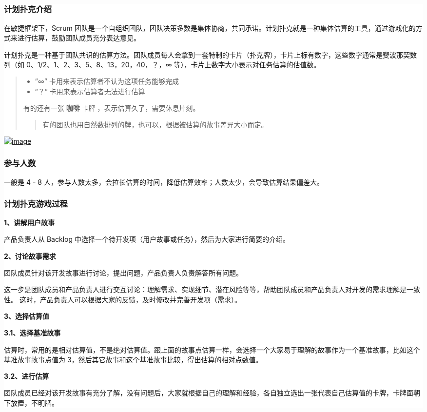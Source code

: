 ### 计划扑克介绍


在敏捷框架下，Scrum 团队是一个自组织团队，团队决策多数是集体协商，共同承诺。计划扑克就是一种集体估算的工具，通过游戏化的方式来进行估算，鼓励团队成员充分表达意见。


计划扑克是一种基于团队共识的估算方法。团队成员每人会拿到一套特制的卡片（扑克牌），卡片上标有数字，这些数字通常是斐波那契数列（如 0、1/2、1、2、3、5、8、13，20，40，？，∞ 等），卡片上数字大小表示对任务估算的估值数。



> * “∞” 卡用来表示估算者不认为这项任务能够完成
> * “？” 卡用来表示估算者无法进行估算
> 
> 
> 有的还有一张 **咖啡** 卡牌 ，表示估算久了，需要休息片刻。
> 
> 
> 
> > 有的团队也用自然数排列的牌，也可以，根据被估算的故事差异大小而定。


[![image](https://img2024.cnblogs.com/blog/650581/202412/650581-20241203231600945-1430676325.png)](https://github.com)


### 参与人数


一般是 4 \- 8 人，参与人数太多，会拉长估算的时间，降低估算效率；人数太少，会导致估算结果偏差大。


### 计划扑克游戏过程


**1、讲解用户故事**


产品负责人从 Backlog 中选择一个待开发项（用户故事或任务），然后为大家进行简要的介绍。


**2、讨论故事需求**


团队成员针对该开发故事进行讨论，提出问题，产品负责人负责解答所有问题。


这一步是团队成员和产品负责人进行交互讨论：理解需求、实现细节、潜在风险等等，帮助团队成员和产品负责人对开发的需求理解是一致性。
这时，产品负责人可以根据大家的反馈，及时修改并完善开发项（需求）。


**3、选择估算值**


**3\.1、选择基准故事**


估算时，常用的是相对估算值，不是绝对估算值。跟上面的故事点估算一样，会选择一个大家易于理解的故事作为一个基准故事，比如这个基准故事故事点值为 3，然后其它故事和这个基准故事比较，得出估算的相对点数值。


**3\.2、进行估算**


团队成员已经对该开发故事有充分了解，没有问题后，大家就根据自己的理解和经验，各自独立选出一张代表自己估算值的卡牌，卡牌面朝下放置，不明牌。
